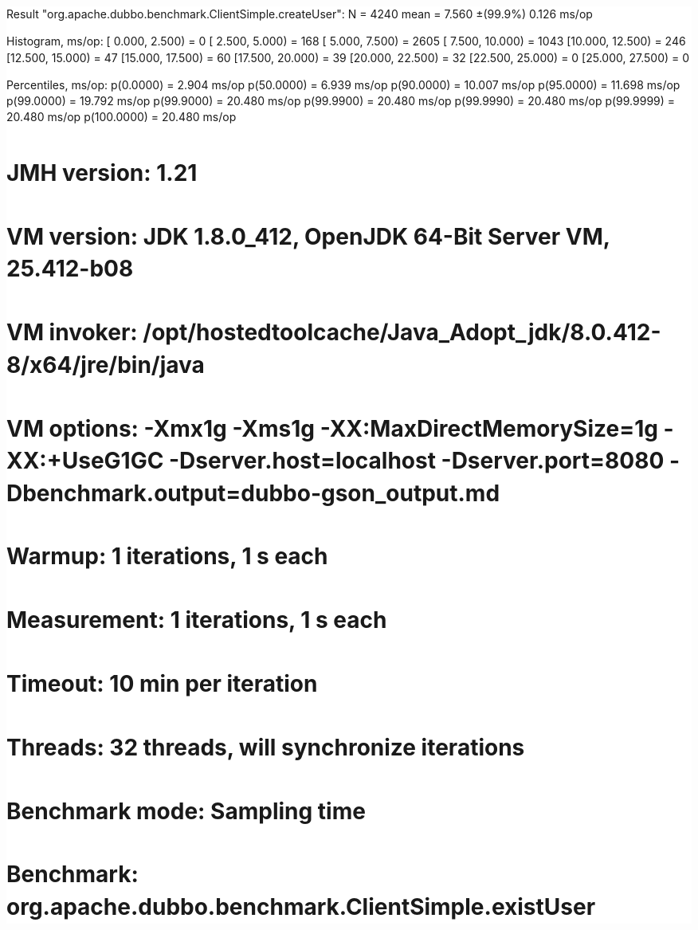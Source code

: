 

Result "org.apache.dubbo.benchmark.ClientSimple.createUser":
  N = 4240
  mean =      7.560 ±(99.9%) 0.126 ms/op

  Histogram, ms/op:
    [ 0.000,  2.500) = 0 
    [ 2.500,  5.000) = 168 
    [ 5.000,  7.500) = 2605 
    [ 7.500, 10.000) = 1043 
    [10.000, 12.500) = 246 
    [12.500, 15.000) = 47 
    [15.000, 17.500) = 60 
    [17.500, 20.000) = 39 
    [20.000, 22.500) = 32 
    [22.500, 25.000) = 0 
    [25.000, 27.500) = 0 

  Percentiles, ms/op:
      p(0.0000) =      2.904 ms/op
     p(50.0000) =      6.939 ms/op
     p(90.0000) =     10.007 ms/op
     p(95.0000) =     11.698 ms/op
     p(99.0000) =     19.792 ms/op
     p(99.9000) =     20.480 ms/op
     p(99.9900) =     20.480 ms/op
     p(99.9990) =     20.480 ms/op
     p(99.9999) =     20.480 ms/op
    p(100.0000) =     20.480 ms/op


# JMH version: 1.21
# VM version: JDK 1.8.0_412, OpenJDK 64-Bit Server VM, 25.412-b08
# VM invoker: /opt/hostedtoolcache/Java_Adopt_jdk/8.0.412-8/x64/jre/bin/java
# VM options: -Xmx1g -Xms1g -XX:MaxDirectMemorySize=1g -XX:+UseG1GC -Dserver.host=localhost -Dserver.port=8080 -Dbenchmark.output=dubbo-gson_output.md
# Warmup: 1 iterations, 1 s each
# Measurement: 1 iterations, 1 s each
# Timeout: 10 min per iteration
# Threads: 32 threads, will synchronize iterations
# Benchmark mode: Sampling time
# Benchmark: org.apache.dubbo.benchmark.ClientSimple.existUser
